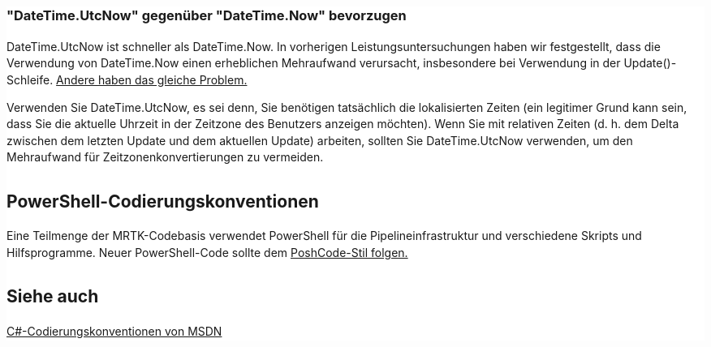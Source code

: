 ### <a name="prefer-datetimeutcnow-over-datetimenow"></a>"DateTime.UtcNow" gegenüber "DateTime.Now" bevorzugen

DateTime.UtcNow ist schneller als DateTime.Now. In vorherigen Leistungsuntersuchungen haben wir festgestellt, dass die Verwendung von DateTime.Now einen erheblichen Mehraufwand verursacht, insbesondere bei Verwendung in der Update()-Schleife. [Andere haben das gleiche Problem.](https://stackoverflow.com/questions/1561791/optimizing-alternatives-to-datetime-now)

Verwenden Sie DateTime.UtcNow, es sei denn, Sie benötigen tatsächlich die lokalisierten Zeiten (ein legitimer Grund kann sein, dass Sie die aktuelle Uhrzeit in der Zeitzone des Benutzers anzeigen möchten). Wenn Sie mit relativen Zeiten (d. h. dem Delta zwischen dem letzten Update und dem aktuellen Update) arbeiten, sollten Sie DateTime.UtcNow verwenden, um den Mehraufwand für Zeitzonenkonvertierungen zu vermeiden.

## <a name="powershell-coding-conventions"></a>PowerShell-Codierungskonventionen

Eine Teilmenge der MRTK-Codebasis verwendet PowerShell für die Pipelineinfrastruktur und verschiedene Skripts und Hilfsprogramme. Neuer PowerShell-Code sollte dem [PoshCode-Stil folgen.](https://poshcode.gitbooks.io/powershell-practice-and-style/)

## <a name="see-also"></a>Siehe auch

 [C#-Codierungskonventionen von MSDN](/dotnet/csharp/programming-guide/inside-a-program/coding-conventions)
